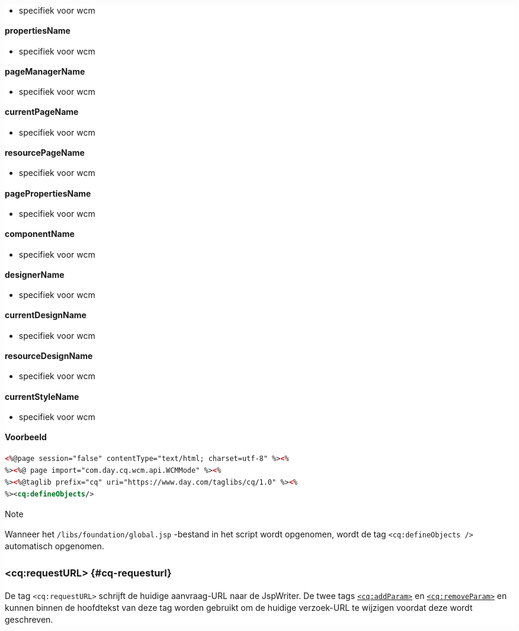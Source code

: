 * specifiek voor wcm

**propertiesName**

* specifiek voor wcm

**pageManagerName**

* specifiek voor wcm

**currentPageName**

* specifiek voor wcm

**resourcePageName**

* specifiek voor wcm

**pagePropertiesName**

* specifiek voor wcm

**componentName**

* specifiek voor wcm

**designerName**

* specifiek voor wcm

**currentDesignName**

* specifiek voor wcm

**resourceDesignName**

* specifiek voor wcm

**currentStyleName**

* specifiek voor wcm

**Voorbeeld**

```xml
<%@page session="false" contentType="text/html; charset=utf-8" %><%
%><%@ page import="com.day.cq.wcm.api.WCMMode" %><%
%><%@taglib prefix="cq" uri="https://www.day.com/taglibs/cq/1.0" %><%
%><cq:defineObjects/>
```

>[!NOTE]
>
>Wanneer het `/libs/foundation/global.jsp` -bestand in het script wordt opgenomen, wordt de tag `<cq:defineObjects />` automatisch opgenomen.

### &lt;cq:requestURL> {#cq-requesturl}

De tag `<cq:requestURL>` schrijft de huidige aanvraag-URL naar de JspWriter. De twee tags [`<cq:addParam>`](#amp-lt-cq-addparam) en [`<cq:removeParam>`](#amp-lt-cq-removeparam) en kunnen binnen de hoofdtekst van deze tag worden gebruikt om de huidige verzoek-URL te wijzigen voordat deze wordt geschreven.
